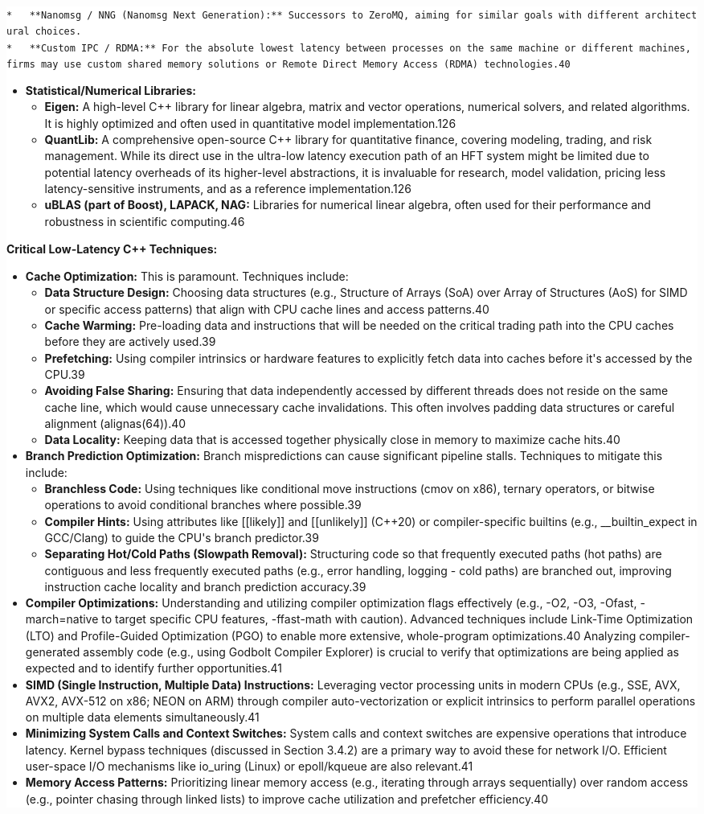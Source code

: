     *   **Nanomsg / NNG (Nanomsg Next Generation):** Successors to ZeroMQ, aiming for similar goals with different architectural choices.
    *   **Custom IPC / RDMA:** For the absolute lowest latency between processes on the same machine or different machines, firms may use custom shared memory solutions or Remote Direct Memory Access (RDMA) technologies.40
*   **Statistical/Numerical Libraries:**
    *   **Eigen:** A high-level C++ library for linear algebra, matrix and vector operations, numerical solvers, and related algorithms. It is highly optimized and often used in quantitative model implementation.126
    *   **QuantLib:** A comprehensive open-source C++ library for quantitative finance, covering modeling, trading, and risk management. While its direct use in the ultra-low latency execution path of an HFT system might be limited due to potential latency overheads of its higher-level abstractions, it is invaluable for research, model validation, pricing less latency-sensitive instruments, and as a reference implementation.126
    *   **uBLAS (part of Boost), LAPACK, NAG:** Libraries for numerical linear algebra, often used for their performance and robustness in scientific computing.46

**Critical Low-Latency C++ Techniques:**

*   **Cache Optimization:** This is paramount. Techniques include:
    *   **Data Structure Design:** Choosing data structures (e.g., Structure of Arrays (SoA) over Array of Structures (AoS) for SIMD or specific access patterns) that align with CPU cache lines and access patterns.40
    *   **Cache Warming:** Pre-loading data and instructions that will be needed on the critical trading path into the CPU caches before they are actively used.39
    *   **Prefetching:** Using compiler intrinsics or hardware features to explicitly fetch data into caches before it's accessed by the CPU.39
    *   **Avoiding False Sharing:** Ensuring that data independently accessed by different threads does not reside on the same cache line, which would cause unnecessary cache invalidations. This often involves padding data structures or careful alignment (alignas(64)).40
    *   **Data Locality:** Keeping data that is accessed together physically close in memory to maximize cache hits.40
*   **Branch Prediction Optimization:** Branch mispredictions can cause significant pipeline stalls. Techniques to mitigate this include:
    *   **Branchless Code:** Using techniques like conditional move instructions (cmov on x86), ternary operators, or bitwise operations to avoid conditional branches where possible.39
    *   **Compiler Hints:** Using attributes like \[\[likely\]\] and \[\[unlikely\]\] (C++20) or compiler-specific builtins (e.g., \_\_builtin\_expect in GCC/Clang) to guide the CPU's branch predictor.39
    *   **Separating Hot/Cold Paths (Slowpath Removal):** Structuring code so that frequently executed paths (hot paths) are contiguous and less frequently executed paths (e.g., error handling, logging - cold paths) are branched out, improving instruction cache locality and branch prediction accuracy.39
*   **Compiler Optimizations:** Understanding and utilizing compiler optimization flags effectively (e.g., -O2, -O3, -Ofast, -march=native to target specific CPU features, -ffast-math with caution). Advanced techniques include Link-Time Optimization (LTO) and Profile-Guided Optimization (PGO) to enable more extensive, whole-program optimizations.40 Analyzing compiler-generated assembly code (e.g., using Godbolt Compiler Explorer) is crucial to verify that optimizations are being applied as expected and to identify further opportunities.41
*   **SIMD (Single Instruction, Multiple Data) Instructions:** Leveraging vector processing units in modern CPUs (e.g., SSE, AVX, AVX2, AVX-512 on x86; NEON on ARM) through compiler auto-vectorization or explicit intrinsics to perform parallel operations on multiple data elements simultaneously.41
*   **Minimizing System Calls and Context Switches:** System calls and context switches are expensive operations that introduce latency. Kernel bypass techniques (discussed in Section 3.4.2) are a primary way to avoid these for network I/O. Efficient user-space I/O mechanisms like io\_uring (Linux) or epoll/kqueue are also relevant.41
*   **Memory Access Patterns:** Prioritizing linear memory access (e.g., iterating through arrays sequentially) over random access (e.g., pointer chasing through linked lists) to improve cache utilization and prefetcher efficiency.40
